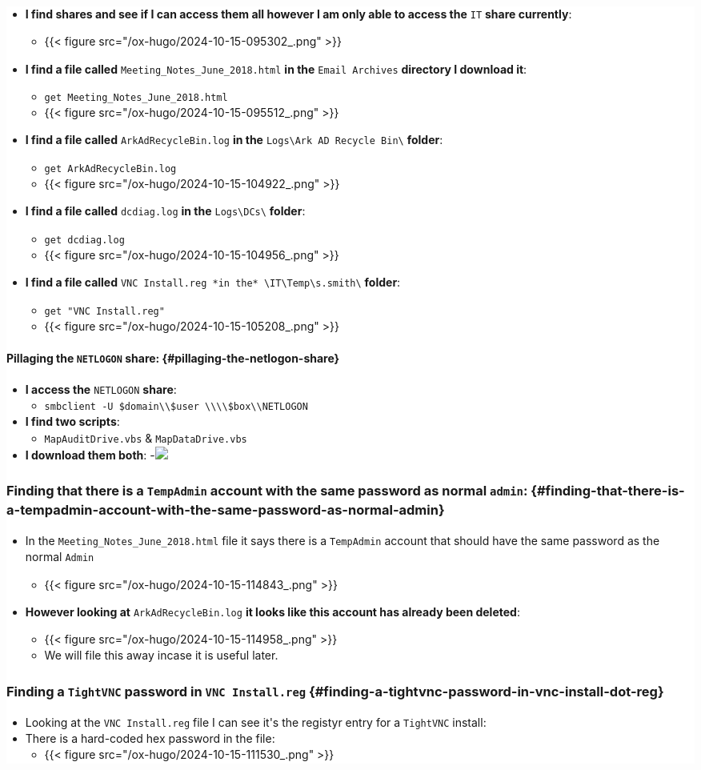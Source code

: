 -   **I find shares and see if I can access them all however I am only able to access the** `IT` **share currently**:
    -   {{< figure src="/ox-hugo/2024-10-15-095302_.png" >}}

-   **I find a file called** `Meeting_Notes_June_2018.html` **in the** `Email Archives` **directory I download it**:
    -   `get Meeting_Notes_June_2018.html`
    -   {{< figure src="/ox-hugo/2024-10-15-095512_.png" >}}

-   **I find a file called** `ArkAdRecycleBin.log` **in the** `Logs\Ark AD Recycle Bin\` **folder**:
    -   `get ArkAdRecycleBin.log`
    -   {{< figure src="/ox-hugo/2024-10-15-104922_.png" >}}

-   **I find a file called** `dcdiag.log` **in the** `Logs\DCs\` **folder**:
    -   `get dcdiag.log`
    -   {{< figure src="/ox-hugo/2024-10-15-104956_.png" >}}

-   **I find a file called** `VNC Install.reg *in the* \IT\Temp\s.smith\` **folder**:
    -   `get "VNC Install.reg"`
    -   {{< figure src="/ox-hugo/2024-10-15-105208_.png" >}}


#### Pillaging the `NETLOGON` share: {#pillaging-the-netlogon-share}

-   **I access the** `NETLOGON` **share**:
    -   `smbclient -U $domain\\$user \\\\$box\\NETLOGON`
-   **I find two scripts**:
    -   `MapAuditDrive.vbs` &amp; `MapDataDrive.vbs`
-   **I download them both**:
    -![](/ox-hugo/2024-10-15-105446_.png)


### Finding that there is a `TempAdmin` account with the same password as normal `admin`: {#finding-that-there-is-a-tempadmin-account-with-the-same-password-as-normal-admin}

-   In the `Meeting_Notes_June_2018.html` file it says there is a `TempAdmin` account that should have the same password as the normal `Admin`
    -   {{< figure src="/ox-hugo/2024-10-15-114843_.png" >}}

-   **However looking at** `ArkAdRecycleBin.log` **it looks like this account has already been deleted**:
    -   {{< figure src="/ox-hugo/2024-10-15-114958_.png" >}}
    -   We will file this away incase it is useful later.


### Finding a `TightVNC` password in `VNC Install.reg` {#finding-a-tightvnc-password-in-vnc-install-dot-reg}

-   Looking at the `VNC Install.reg` file I can see it's the registyr entry for a `TightVNC` install:
-   There is a hard-coded hex password in the file:
    -   {{< figure src="/ox-hugo/2024-10-15-111530_.png" >}}
